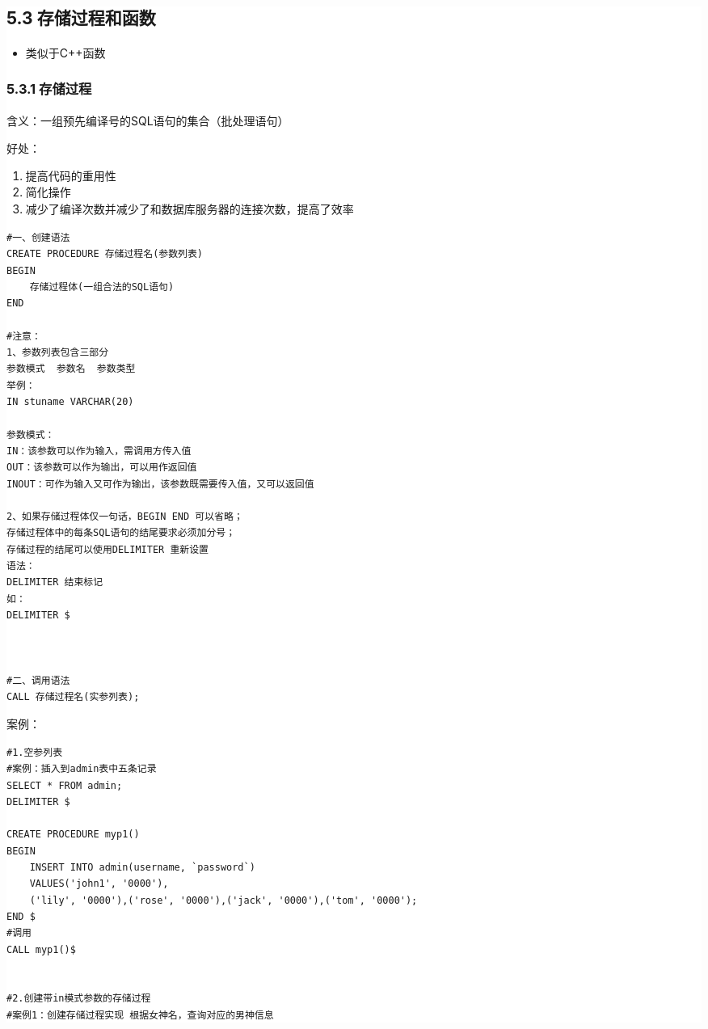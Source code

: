 ## 5.3 存储过程和函数

+ 类似于C++函数

### 5.3.1 存储过程

含义：一组预先编译号的SQL语句的集合（批处理语句）

好处：

1. 提高代码的重用性
2. 简化操作
3. 减少了编译次数并减少了和数据库服务器的连接次数，提高了效率

```mysql
#一、创建语法
CREATE PROCEDURE 存储过程名(参数列表)
BEGIN
	存储过程体(一组合法的SQL语句)
END

#注意：
1、参数列表包含三部分
参数模式  参数名  参数类型
举例：
IN stuname VARCHAR(20)

参数模式：
IN：该参数可以作为输入，需调用方传入值
OUT：该参数可以作为输出，可以用作返回值
INOUT：可作为输入又可作为输出，该参数既需要传入值，又可以返回值

2、如果存储过程体仅一句话，BEGIN END 可以省略；
存储过程体中的每条SQL语句的结尾要求必须加分号；
存储过程的结尾可以使用DELIMITER 重新设置
语法：
DELIMITER 结束标记
如：
DELIMITER $



#二、调用语法
CALL 存储过程名(实参列表);
```

案例：

```mysql
#1.空参列表
#案例：插入到admin表中五条记录
SELECT * FROM admin;
DELIMITER $

CREATE PROCEDURE myp1()
BEGIN
	INSERT INTO admin(username, `password`)
	VALUES('john1', '0000'),
	('lily', '0000'),('rose', '0000'),('jack', '0000'),('tom', '0000');
END $
#调用
CALL myp1()$


#2.创建带in模式参数的存储过程
#案例1：创建存储过程实现 根据女神名，查询对应的男神信息
```